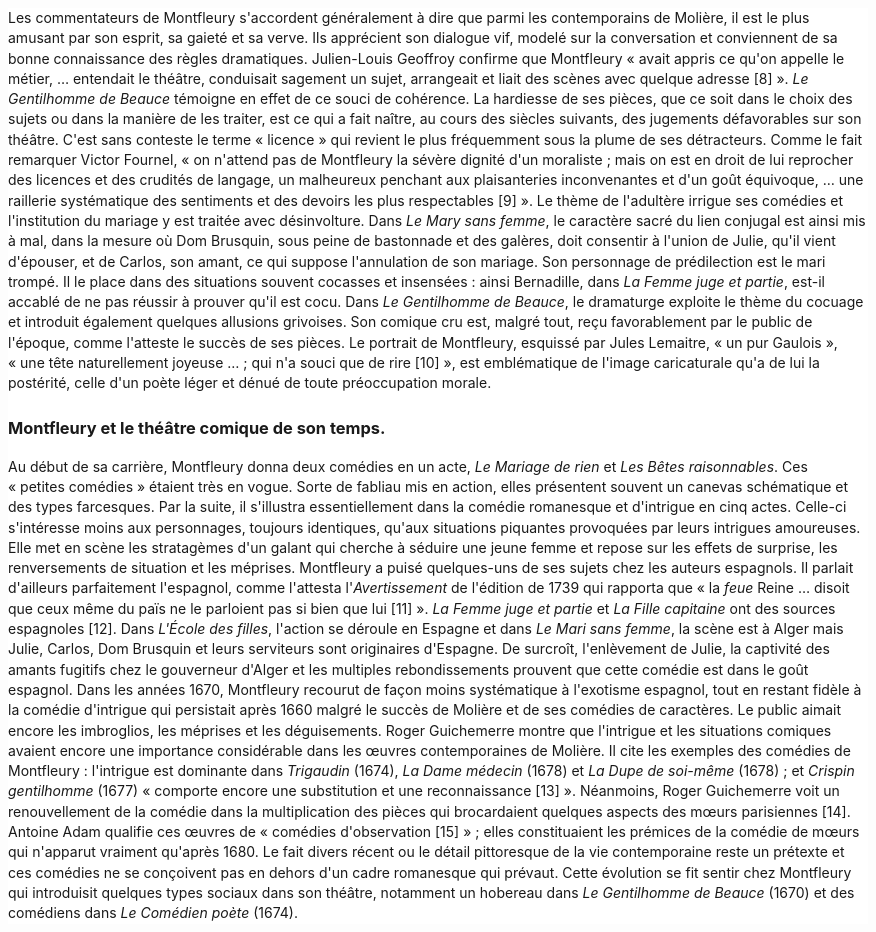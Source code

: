 Les commentateurs de Montfleury s'accordent généralement à dire que parmi les contemporains de Molière, il est le plus amusant par son esprit, sa gaieté et sa verve. Ils apprécient son dialogue vif, modelé sur la conversation et conviennent de sa bonne connaissance des règles dramatiques. Julien-Louis Geoffroy confirme que Montfleury « avait appris ce qu'on appelle le métier, … entendait le théâtre, conduisait sagement un sujet, arrangeait et liait des scènes avec quelque adresse [8] ». *Le Gentilhomme de Beauce* témoigne en effet de ce souci de cohérence. La hardiesse de ses pièces, que ce soit dans le choix des sujets ou dans la manière de les traiter, est ce qui a fait naître, au cours des siècles suivants, des jugements défavorables sur son théâtre. C'est sans conteste le terme « licence » qui revient le plus fréquemment sous la plume de ses détracteurs. Comme le fait remarquer Victor Fournel, « on n'attend pas de Montfleury la sévère dignité d'un moraliste ; mais on est en droit de lui reprocher des licences et des crudités de langage, un malheureux penchant aux plaisanteries inconvenantes et d'un goût équivoque, … une raillerie systématique des sentiments et des devoirs les plus respectables [9] ». Le thème de l'adultère irrigue ses comédies et l'institution du mariage y est traitée avec désinvolture. Dans *Le Mary sans femme*, le caractère sacré du lien conjugal est ainsi mis à mal, dans la mesure où Dom Brusquin, sous peine de bastonnade et des galères, doit consentir à l'union de Julie, qu'il vient d'épouser, et de Carlos, son amant, ce qui suppose l'annulation de son mariage. Son personnage de prédilection est le mari trompé. Il le place dans des situations souvent cocasses et insensées : ainsi Bernadille, dans *La Femme juge et partie*, est-il accablé de ne pas réussir à prouver qu'il est cocu. Dans *Le Gentilhomme de Beauce*, le dramaturge exploite le thème du cocuage et introduit également quelques allusions grivoises. Son comique cru est, malgré tout, reçu favorablement par le public de l'époque, comme l'atteste le succès de ses pièces. Le portrait de Montfleury, esquissé par Jules Lemaitre, « un pur Gaulois », « une tête naturellement joyeuse … ; qui n'a souci que de rire [10] », est emblématique de l'image caricaturale qu'a de lui la postérité, celle d'un poète léger et dénué de toute préoccupation morale.


### Montfleury et le théâtre comique de son temps.

Au début de sa carrière, Montfleury donna deux comédies en un acte, *Le Mariage de rien* et *Les Bêtes raisonnables*. Ces « petites comédies » étaient très en vogue. Sorte de fabliau mis en action, elles présentent souvent un canevas schématique et des types farcesques. Par la suite, il s'illustra essentiellement dans la comédie romanesque et d'intrigue en cinq actes. Celle-ci s'intéresse moins aux personnages, toujours identiques, qu'aux situations piquantes provoquées par leurs intrigues amoureuses. Elle met en scène les stratagèmes d'un galant qui cherche à séduire une jeune femme et repose sur les effets de surprise, les renversements de situation et les méprises. Montfleury a puisé quelques-uns de ses sujets chez les auteurs espagnols. Il parlait d'ailleurs parfaitement l'espagnol, comme l'attesta l'*Avertissement* de l'édition de 1739 qui rapporta que « la *feue* Reine … disoit que ceux même du païs ne le parloient pas si bien que lui [11] ». *La Femme juge et partie* et *La Fille capitaine* ont des sources espagnoles [12]. Dans *L'École des filles*, l'action se déroule en Espagne et dans *Le Mari sans femme*, la scène est à Alger mais Julie, Carlos, Dom Brusquin et leurs serviteurs sont originaires d'Espagne. De surcroît, l'enlèvement de Julie, la captivité des amants fugitifs chez le gouverneur d'Alger et les multiples rebondissements prouvent que cette comédie est dans le goût espagnol. Dans les années 1670, Montfleury recourut de façon moins systématique à l'exotisme espagnol, tout en restant fidèle à la comédie d'intrigue qui persistait après 1660 malgré le succès de Molière et de ses comédies de caractères. Le public aimait encore les imbroglios, les méprises et les déguisements. Roger Guichemerre montre que l'intrigue et les situations comiques avaient encore une importance considérable dans les œuvres contemporaines de Molière. Il cite les exemples des comédies de Montfleury : l'intrigue est dominante dans *Trigaudin* (1674), *La Dame médecin* (1678) et *La Dupe de soi-même* (1678) ; et *Crispin gentilhomme* (1677) « comporte encore une substitution et une reconnaissance [13] ». Néanmoins, Roger Guichemerre voit un renouvellement de la comédie dans la multiplication des pièces qui brocardaient quelques aspects des mœurs parisiennes [14]. Antoine Adam qualifie ces œuvres de « comédies d'observation [15] » ; elles constituaient les prémices de la comédie de mœurs qui n'apparut vraiment qu'après 1680. Le fait divers récent ou le détail pittoresque de la vie contemporaine reste un prétexte et ces comédies ne se conçoivent pas en dehors d'un cadre romanesque qui prévaut. Cette évolution se fit sentir chez Montfleury qui introduisit quelques types sociaux dans son théâtre, notamment un hobereau dans *Le Gentilhomme de Beauce* (1670) et des comédiens dans *Le Comédien poète* (1674).
